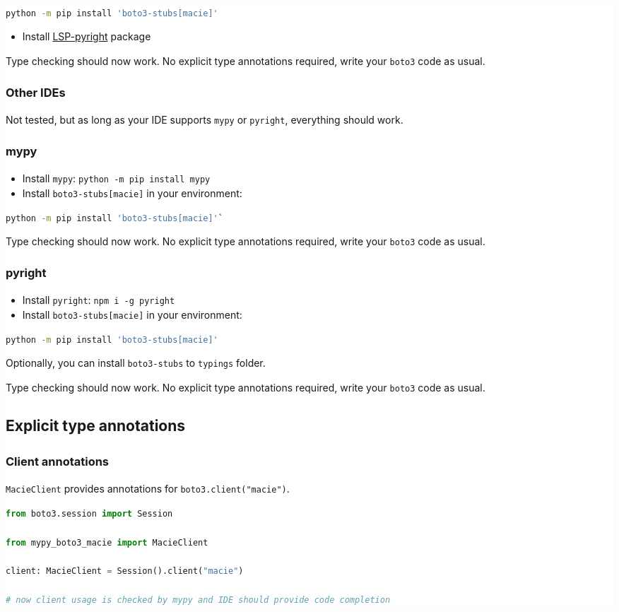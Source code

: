 ```bash
python -m pip install 'boto3-stubs[macie]'
```

- Install [LSP-pyright](https://github.com/sublimelsp/LSP-pyright) package

Type checking should now work. No explicit type annotations required, write
your `boto3` code as usual.

<a id="other-ides"></a>

### Other IDEs

Not tested, but as long as your IDE supports `mypy` or `pyright`, everything
should work.

<a id="mypy"></a>

### mypy

- Install `mypy`: `python -m pip install mypy`
- Install `boto3-stubs[macie]` in your environment:

```bash
python -m pip install 'boto3-stubs[macie]'`
```

Type checking should now work. No explicit type annotations required, write
your `boto3` code as usual.

<a id="pyright"></a>

### pyright

- Install `pyright`: `npm i -g pyright`
- Install `boto3-stubs[macie]` in your environment:

```bash
python -m pip install 'boto3-stubs[macie]'
```

Optionally, you can install `boto3-stubs` to `typings` folder.

Type checking should now work. No explicit type annotations required, write
your `boto3` code as usual.

<a id="explicit-type-annotations"></a>

## Explicit type annotations

<a id="client-annotations"></a>

### Client annotations

`MacieClient` provides annotations for `boto3.client("macie")`.

```python
from boto3.session import Session

from mypy_boto3_macie import MacieClient

client: MacieClient = Session().client("macie")

# now client usage is checked by mypy and IDE should provide code completion
```
